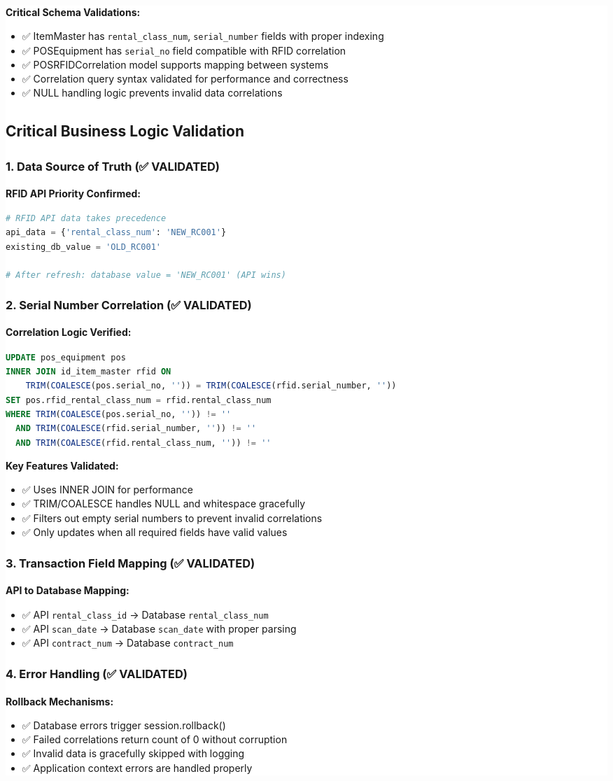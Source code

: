 **Critical Schema Validations:**
- ✅ ItemMaster has `rental_class_num`, `serial_number` fields with proper indexing
- ✅ POSEquipment has `serial_no` field compatible with RFID correlation
- ✅ POSRFIDCorrelation model supports mapping between systems
- ✅ Correlation query syntax validated for performance and correctness
- ✅ NULL handling logic prevents invalid data correlations

## Critical Business Logic Validation

### 1. Data Source of Truth (✅ VALIDATED)

**RFID API Priority Confirmed:**
```python
# RFID API data takes precedence
api_data = {'rental_class_num': 'NEW_RC001'}
existing_db_value = 'OLD_RC001'

# After refresh: database value = 'NEW_RC001' (API wins)
```

### 2. Serial Number Correlation (✅ VALIDATED)

**Correlation Logic Verified:**
```sql
UPDATE pos_equipment pos
INNER JOIN id_item_master rfid ON 
    TRIM(COALESCE(pos.serial_no, '')) = TRIM(COALESCE(rfid.serial_number, ''))
SET pos.rfid_rental_class_num = rfid.rental_class_num
WHERE TRIM(COALESCE(pos.serial_no, '')) != ''
  AND TRIM(COALESCE(rfid.serial_number, '')) != ''
  AND TRIM(COALESCE(rfid.rental_class_num, '')) != ''
```

**Key Features Validated:**
- ✅ Uses INNER JOIN for performance
- ✅ TRIM/COALESCE handles NULL and whitespace gracefully  
- ✅ Filters out empty serial numbers to prevent invalid correlations
- ✅ Only updates when all required fields have valid values

### 3. Transaction Field Mapping (✅ VALIDATED)

**API to Database Mapping:**
- ✅ API `rental_class_id` → Database `rental_class_num`
- ✅ API `scan_date` → Database `scan_date` with proper parsing
- ✅ API `contract_num` → Database `contract_num`

### 4. Error Handling (✅ VALIDATED)

**Rollback Mechanisms:**
- ✅ Database errors trigger session.rollback()
- ✅ Failed correlations return count of 0 without corruption
- ✅ Invalid data is gracefully skipped with logging
- ✅ Application context errors are handled properly
